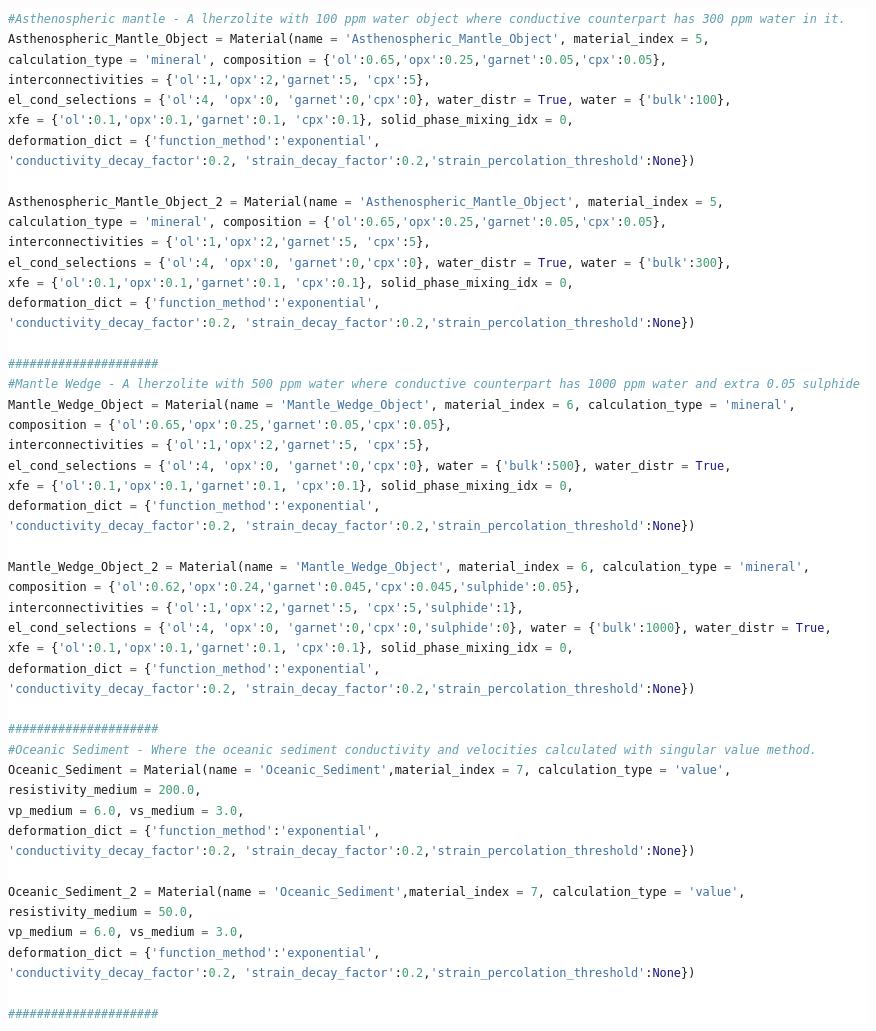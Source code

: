 ```python
#Asthenospheric mantle - A lherzolite with 100 ppm water object where conductive counterpart has 300 ppm water in it. 
Asthenospheric_Mantle_Object = Material(name = 'Asthenospheric_Mantle_Object', material_index = 5, 
calculation_type = 'mineral', composition = {'ol':0.65,'opx':0.25,'garnet':0.05,'cpx':0.05},
interconnectivities = {'ol':1,'opx':2,'garnet':5, 'cpx':5}, 
el_cond_selections = {'ol':4, 'opx':0, 'garnet':0,'cpx':0}, water_distr = True, water = {'bulk':100},
xfe = {'ol':0.1,'opx':0.1,'garnet':0.1, 'cpx':0.1}, solid_phase_mixing_idx = 0,
deformation_dict = {'function_method':'exponential',
'conductivity_decay_factor':0.2, 'strain_decay_factor':0.2,'strain_percolation_threshold':None})

Asthenospheric_Mantle_Object_2 = Material(name = 'Asthenospheric_Mantle_Object', material_index = 5,
calculation_type = 'mineral', composition = {'ol':0.65,'opx':0.25,'garnet':0.05,'cpx':0.05},
interconnectivities = {'ol':1,'opx':2,'garnet':5, 'cpx':5}, 
el_cond_selections = {'ol':4, 'opx':0, 'garnet':0,'cpx':0}, water_distr = True, water = {'bulk':300},
xfe = {'ol':0.1,'opx':0.1,'garnet':0.1, 'cpx':0.1}, solid_phase_mixing_idx = 0,
deformation_dict = {'function_method':'exponential',
'conductivity_decay_factor':0.2, 'strain_decay_factor':0.2,'strain_percolation_threshold':None})

#####################
#Mantle Wedge - A lherzolite with 500 ppm water where conductive counterpart has 1000 ppm water and extra 0.05 sulphide
Mantle_Wedge_Object = Material(name = 'Mantle_Wedge_Object', material_index = 6, calculation_type = 'mineral',
composition = {'ol':0.65,'opx':0.25,'garnet':0.05,'cpx':0.05},
interconnectivities = {'ol':1,'opx':2,'garnet':5, 'cpx':5}, 
el_cond_selections = {'ol':4, 'opx':0, 'garnet':0,'cpx':0}, water = {'bulk':500}, water_distr = True,
xfe = {'ol':0.1,'opx':0.1,'garnet':0.1, 'cpx':0.1}, solid_phase_mixing_idx = 0,
deformation_dict = {'function_method':'exponential',
'conductivity_decay_factor':0.2, 'strain_decay_factor':0.2,'strain_percolation_threshold':None})

Mantle_Wedge_Object_2 = Material(name = 'Mantle_Wedge_Object', material_index = 6, calculation_type = 'mineral',
composition = {'ol':0.62,'opx':0.24,'garnet':0.045,'cpx':0.045,'sulphide':0.05},
interconnectivities = {'ol':1,'opx':2,'garnet':5, 'cpx':5,'sulphide':1}, 
el_cond_selections = {'ol':4, 'opx':0, 'garnet':0,'cpx':0,'sulphide':0}, water = {'bulk':1000}, water_distr = True,
xfe = {'ol':0.1,'opx':0.1,'garnet':0.1, 'cpx':0.1}, solid_phase_mixing_idx = 0,
deformation_dict = {'function_method':'exponential',
'conductivity_decay_factor':0.2, 'strain_decay_factor':0.2,'strain_percolation_threshold':None})

#####################
#Oceanic Sediment - Where the oceanic sediment conductivity and velocities calculated with singular value method.
Oceanic_Sediment = Material(name = 'Oceanic_Sediment',material_index = 7, calculation_type = 'value',
resistivity_medium = 200.0,
vp_medium = 6.0, vs_medium = 3.0,
deformation_dict = {'function_method':'exponential',
'conductivity_decay_factor':0.2, 'strain_decay_factor':0.2,'strain_percolation_threshold':None})

Oceanic_Sediment_2 = Material(name = 'Oceanic_Sediment',material_index = 7, calculation_type = 'value',
resistivity_medium = 50.0,
vp_medium = 6.0, vs_medium = 3.0,
deformation_dict = {'function_method':'exponential',
'conductivity_decay_factor':0.2, 'strain_decay_factor':0.2,'strain_percolation_threshold':None})

#####################
```